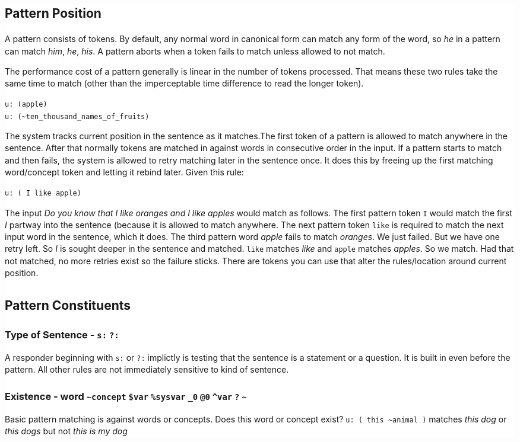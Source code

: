 
## Pattern Position

A pattern consists of tokens. By default, any normal word in canonical form can match any form of the
word, so _he_ in a pattern can match _him_, _he_, _his_. A pattern aborts when a token fails to match
unless allowed to not match.

The performance cost of a pattern generally is linear in the number of tokens processed. That means
these two rules take the same time to match (other than the imperceptable time difference to read the
longer token).
```
u: (apple)
u: (~ten_thousand_names_of_fruits)
```

The system tracks current position in the sentence as it matches.The first token of a pattern is allowed
to match anywhere in the sentence. After that normally tokens are matched in against words in
consecutive order in the input. If a pattern starts to match and then fails, the system is allowed to retry
matching later in the sentence once. It does this by freeing up the first matching word/concept token
and letting it rebind later. Given this rule:
```
u: ( I like apple)
```
The input _Do you know that I like oranges and I like apples_ would match as follows. The first
pattern token `I` would match the first _I_ partway into the sentence (because it is allowed to match
anywhere. 
The next pattern token `like` is required to match the next input word in the sentence,
which it does. 
The third pattern word _apple_ fails to match _oranges_. We just failed. But we have one
retry left. 
So _I_ is sought deeper in the sentence and matched. `like` matches _like_ and `apple`
matches _apples_. So we match. Had that not matched, no more retries exist so the failure sticks.
There are tokens you can use that alter the rules/location around current position.

## Pattern Constituents

### Type of Sentence - `s:` `?:`

A responder beginning with `s:` or `?:` implictly is testing that the sentence is a statement or a question. It
is built in even before the pattern. All other rules are not immediately sensitive to kind of sentence.

### Existence - word `~concept` `$var` `%sysvar` `_0` `@0` `^var` `?` `~`
Basic pattern matching is against words or concepts. Does this word or concept exist?
`u: ( this ~animal )` matches _this dog_ or _this dogs_ but not _this is my dog_
